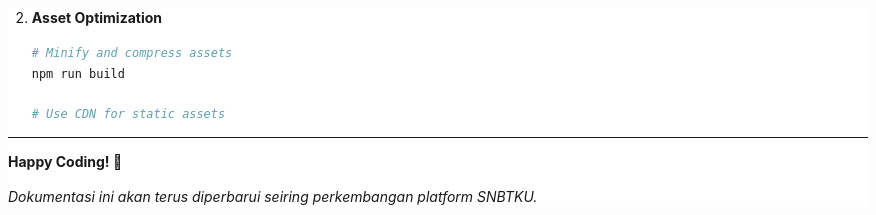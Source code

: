2. **Asset Optimization**
   ```bash
   # Minify and compress assets
   npm run build
   
   # Use CDN for static assets
   ```

---

**Happy Coding! 🚀**

*Dokumentasi ini akan terus diperbarui seiring perkembangan platform SNBTKU.*